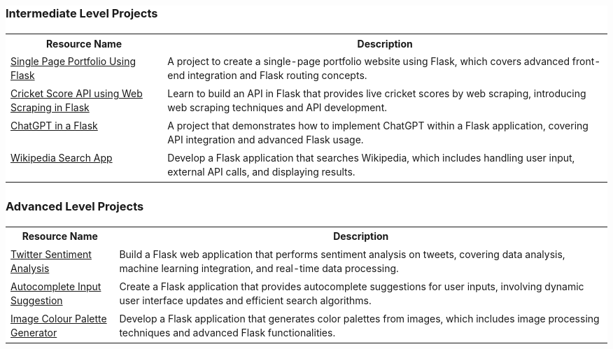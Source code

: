 ### Intermediate Level Projects

<table width="100%">
 <tr>
   <th>Resource Name</th>
   <th>Description</th>
 </tr>
 <tr>
   <td><a href="https://www.geeksforgeeks.org/single-page-portfolio-using-flask/">Single Page Portfolio Using Flask</a></td>
   <td>A project to create a single-page portfolio website using Flask, which covers advanced front-end integration and Flask routing concepts.</td>
 </tr>
 <tr>
   <td><a href="https://www.geeksforgeeks.org/create-cricket-score-api-using-web-scraping-in-flask/">Cricket Score API using Web Scraping in Flask</a></td>
   <td>Learn to build an API in Flask that provides live cricket scores by web scraping, introducing web scraping techniques and API development.</td>
 </tr>
 <tr>
   <td><a href="https://www.geeksforgeeks.org/implement-chatgpt-in-a-flask-application/">ChatGPT in a Flask</a></td>
   <td>A project that demonstrates how to implement ChatGPT within a Flask application, covering API integration and advanced Flask usage.</td>
 </tr>
 <tr>
   <td><a href="https://www.geeksforgeeks.org/wikipedia-search-app-using-flask-framework-python/">Wikipedia Search App</a></td>
   <td>Develop a Flask application that searches Wikipedia, which includes handling user input, external API calls, and displaying results.</td>
 </tr>
</table>

### Advanced Level Projects

<table width="100%">
 <tr>
   <th>Resource Name</th>
   <th>Description</th>
 </tr>
 <tr>
   <td><a href="https://www.geeksforgeeks.org/twitter-sentiment-analysis-webapp-using-flask/">Twitter Sentiment Analysis</a></td>
   <td>Build a Flask web application that performs sentiment analysis on tweets, covering data analysis, machine learning integration, and real-time data processing.</td>
 </tr>
 <tr>
   <td><a href="https://www.geeksforgeeks.org/autocomplete-input-suggestion-using-python-and-flask/">Autocomplete Input Suggestion</a></td>
   <td>Create a Flask application that provides autocomplete suggestions for user inputs, involving dynamic user interface updates and efficient search algorithms.</td>
 </tr>
 <tr>
   <td><a href="https://www.geeksforgeeks.org/image-colour-palette-generator-flask/">Image Colour Palette Generator</a></td>
   <td>Develop a Flask application that generates color palettes from images, which includes image processing techniques and advanced Flask functionalities.</td>
 </tr>
</table>
